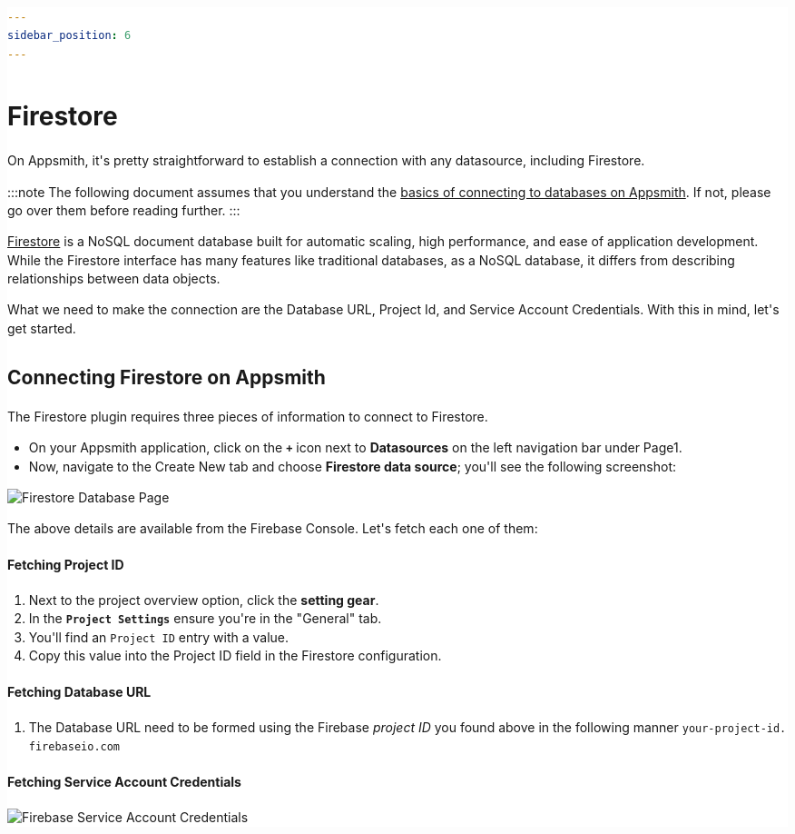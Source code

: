 ```yaml
---
sidebar_position: 6
---
```


# Firestore

On Appsmith, it's pretty straightforward to establish a connection with any datasource, including Firestore.

:::note
The following document assumes that you understand the [basics of connecting to databases on Appsmith](/core-concepts/connecting-to-data-sources/connecting-to-databases.md#connecting-to-a-database). If not, please go over them before reading further.
:::

[Firestore](https://firebase.google.com/docs/firestore) is a NoSQL document database built for automatic scaling, high performance, and ease of application development. While the Firestore interface has many features like traditional databases, as a NoSQL database, it differs from describing relationships between data objects.

What we need to make the connection are the Database URL, Project Id, and Service Account Credentials. With this in mind, let's get started.

## Connecting Firestore on Appsmith

The Firestore plugin requires three pieces of information to connect to Firestore.

* On your Appsmith application, click on the **`+`** icon next to **Datasources** on the left navigation bar under Page1.
* Now, navigate to the Create New tab and choose **Firestore data source**; you'll see the following screenshot:

![Firestore Database Page](</img/Connecting_to_firestore.png>)

The above details are available from the Firebase Console. Let's fetch each one of them:

#### Fetching Project ID

1. Next to the project overview option, click the **setting gear**.
2. In the **`Project Settings`** ensure you're in the "General" tab.
3. You'll find an `Project ID` entry with a value.
4. Copy this value into the Project ID field in the Firestore configuration.

#### Fetching Database URL

1. The Database URL need to be formed using the Firebase _project ID_ you found above in the following manner `your-project-id.firebaseio.com`

#### Fetching Service Account Credentials

![Firebase Service Account Credentials](/img/Firestore_Fetching_account_credentials.png)
